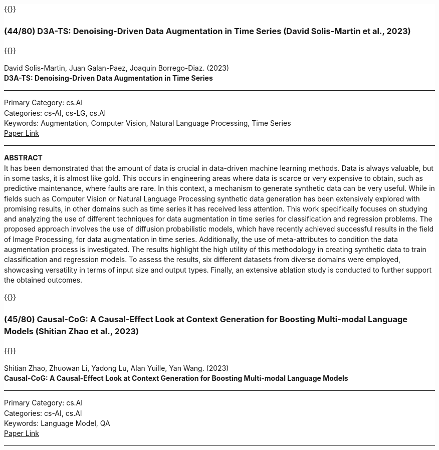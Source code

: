 {{</citation>}}


### (44/80) D3A-TS: Denoising-Driven Data Augmentation in Time Series (David Solis-Martin et al., 2023)

{{<citation>}}

David Solis-Martin, Juan Galan-Paez, Joaquin Borrego-Diaz. (2023)  
**D3A-TS: Denoising-Driven Data Augmentation in Time Series**  

---
Primary Category: cs.AI  
Categories: cs-AI, cs-LG, cs.AI  
Keywords: Augmentation, Computer Vision, Natural Language Processing, Time Series  
[Paper Link](http://arxiv.org/abs/2312.05550v1)  

---


**ABSTRACT**  
It has been demonstrated that the amount of data is crucial in data-driven machine learning methods. Data is always valuable, but in some tasks, it is almost like gold. This occurs in engineering areas where data is scarce or very expensive to obtain, such as predictive maintenance, where faults are rare. In this context, a mechanism to generate synthetic data can be very useful. While in fields such as Computer Vision or Natural Language Processing synthetic data generation has been extensively explored with promising results, in other domains such as time series it has received less attention. This work specifically focuses on studying and analyzing the use of different techniques for data augmentation in time series for classification and regression problems. The proposed approach involves the use of diffusion probabilistic models, which have recently achieved successful results in the field of Image Processing, for data augmentation in time series. Additionally, the use of meta-attributes to condition the data augmentation process is investigated. The results highlight the high utility of this methodology in creating synthetic data to train classification and regression models. To assess the results, six different datasets from diverse domains were employed, showcasing versatility in terms of input size and output types. Finally, an extensive ablation study is conducted to further support the obtained outcomes.

{{</citation>}}


### (45/80) Causal-CoG: A Causal-Effect Look at Context Generation for Boosting Multi-modal Language Models (Shitian Zhao et al., 2023)

{{<citation>}}

Shitian Zhao, Zhuowan Li, Yadong Lu, Alan Yuille, Yan Wang. (2023)  
**Causal-CoG: A Causal-Effect Look at Context Generation for Boosting Multi-modal Language Models**  

---
Primary Category: cs.AI  
Categories: cs-AI, cs.AI  
Keywords: Language Model, QA  
[Paper Link](http://arxiv.org/abs/2312.06685v1)  

---
